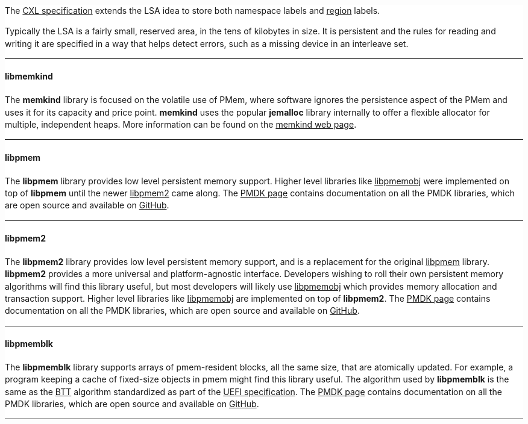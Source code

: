 The [CXL specification](#cxl) extends the LSA idea to store both
namespace labels and [region](#region) labels.

Typically the LSA is a fairly small, reserved area, in the tens of kilobytes
in size. It is persistent and the rules for reading and writing it are
specified in a way that helps detect errors, such as a missing device
in an interleave set.

---

#### libmemkind

The **memkind** library is focused on the volatile use of PMem, where
software ignores the persistence aspect of the PMem and uses it for
its capacity and price point. **memkind** uses the popular **jemalloc**
library internally to offer a flexible allocator for multiple,
independent heaps.
More information can be found on the [memkind web page](http://memkind.github.io/memkind/).

---

#### libpmem

The **libpmem** library provides low level persistent memory support.
Higher level libraries like [libpmemobj](#libpmemobj) were implemented
on top of **libpmem** until the newer [libpmem2](#libpmem2) came along.
The [PMDK page](/pmdk/) contains documentation on all
the PMDK libraries, which are open source and available on
[GitHub](/repoindex).

---

#### libpmem2

The **libpmem2** library provides low level persistent memory support, and
is a replacement for the original [libpmem](#libpmem) library.
**libpmem2** provides a more universal and platform-agnostic interface.
Developers wishing to roll their own persistent memory algorithms will find
this library useful, but most developers will likely use
[libpmemobj](#libpmemobj) which provides memory allocation and transaction
support. Higher level libraries like [libpmemobj](#libpmemobj) are implemented
on top of **libpmem2**.
The [PMDK page](/pmdk/) contains documentation on all
the PMDK libraries, which are open source and available on
[GitHub](/repoindex).

---

#### libpmemblk

The **libpmemblk** library
supports arrays of pmem-resident blocks, all the same size, that are
atomically updated. For example, a program keeping a cache of fixed-size
objects in pmem might find this library useful.
The algorithm used by **libpmemblk** is the same as the [BTT](#btt)
algorithm standardized as part of the [UEFI specification](https://uefi.org).
The [PMDK page](/pmdk/) contains documentation on all
the PMDK libraries, which are open source and available on
[GitHub](/repoindex).

---
